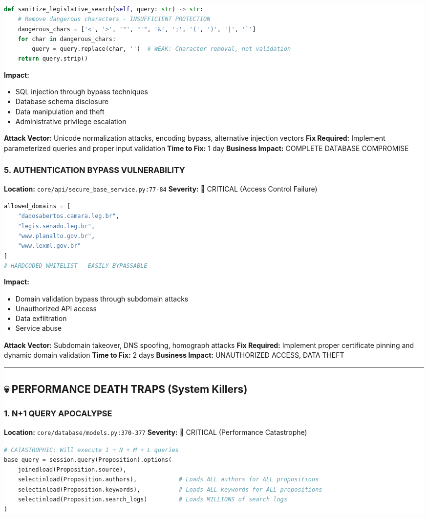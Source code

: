 ```python
def sanitize_legislative_search(self, query: str) -> str:
    # Remove dangerous characters - INSUFFICIENT PROTECTION
    dangerous_chars = ['<', '>', '"', "'", '&', ';', '(', ')', '|', '`']
    for char in dangerous_chars:
        query = query.replace(char, '')  # WEAK: Character removal, not validation
    return query.strip()
```

**Impact:**
- SQL injection through bypass techniques
- Database schema disclosure
- Data manipulation and theft
- Administrative privilege escalation

**Attack Vector:** Unicode normalization attacks, encoding bypass, alternative injection vectors
**Fix Required:** Implement parameterized queries and proper input validation
**Time to Fix:** 1 day
**Business Impact:** COMPLETE DATABASE COMPROMISE

### 5. **AUTHENTICATION BYPASS VULNERABILITY**
**Location:** `core/api/secure_base_service.py:77-84`
**Severity:** 🔴 CRITICAL (Access Control Failure)

```python
allowed_domains = [
    "dadosabertos.camara.leg.br",
    "legis.senado.leg.br", 
    "www.planalto.gov.br",
    "www.lexml.gov.br"
]
# HARDCODED WHITELIST - EASILY BYPASSABLE
```

**Impact:**
- Domain validation bypass through subdomain attacks
- Unauthorized API access
- Data exfiltration
- Service abuse

**Attack Vector:** Subdomain takeover, DNS spoofing, homograph attacks
**Fix Required:** Implement proper certificate pinning and dynamic domain validation
**Time to Fix:** 2 days
**Business Impact:** UNAUTHORIZED ACCESS, DATA THEFT

---

## 💀 PERFORMANCE DEATH TRAPS (System Killers)

### 1. **N+1 QUERY APOCALYPSE**
**Location:** `core/database/models.py:370-377`
**Severity:** 🔴 CRITICAL (Performance Catastrophe)

```python
# CATASTROPHIC: Will execute 1 + N + M + L queries
base_query = session.query(Proposition).options(
    joinedload(Proposition.source),               
    selectinload(Proposition.authors),            # Loads ALL authors for ALL propositions
    selectinload(Proposition.keywords),           # Loads ALL keywords for ALL propositions  
    selectinload(Proposition.search_logs)         # Loads MILLIONS of search logs
)
```
